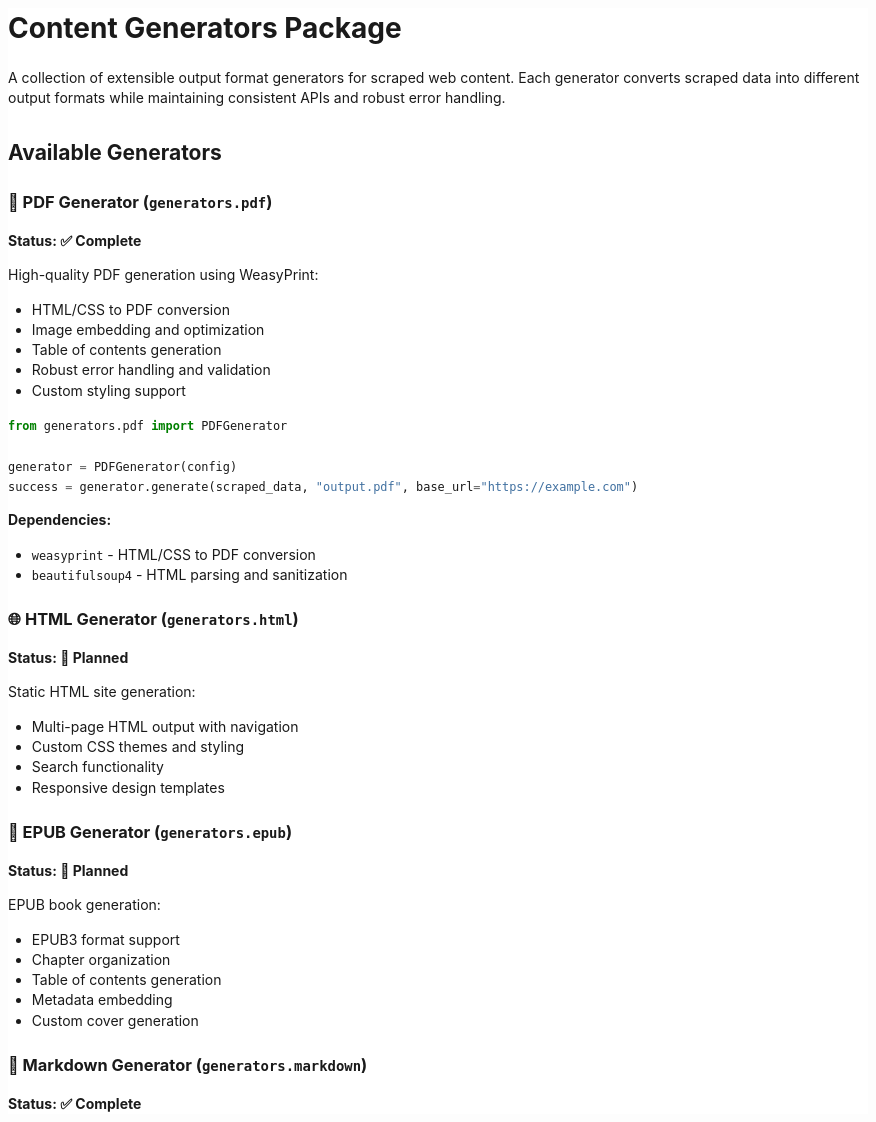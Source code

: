 # Content Generators Package

A collection of extensible output format generators for scraped web content. Each generator converts scraped data into different output formats while maintaining consistent APIs and robust error handling.

## Available Generators

### 📄 PDF Generator (`generators.pdf`)
**Status: ✅ Complete**

High-quality PDF generation using WeasyPrint:
- HTML/CSS to PDF conversion
- Image embedding and optimization  
- Table of contents generation
- Robust error handling and validation
- Custom styling support

```python
from generators.pdf import PDFGenerator

generator = PDFGenerator(config)
success = generator.generate(scraped_data, "output.pdf", base_url="https://example.com")
```

**Dependencies:**
- `weasyprint` - HTML/CSS to PDF conversion
- `beautifulsoup4` - HTML parsing and sanitization

### 🌐 HTML Generator (`generators.html`)
**Status: 🚧 Planned**

Static HTML site generation:
- Multi-page HTML output with navigation
- Custom CSS themes and styling
- Search functionality
- Responsive design templates

### 📖 EPUB Generator (`generators.epub`) 
**Status: 🚧 Planned**

EPUB book generation:
- EPUB3 format support
- Chapter organization
- Table of contents generation
- Metadata embedding
- Custom cover generation

### 📝 Markdown Generator (`generators.markdown`)
**Status: ✅ Complete**
